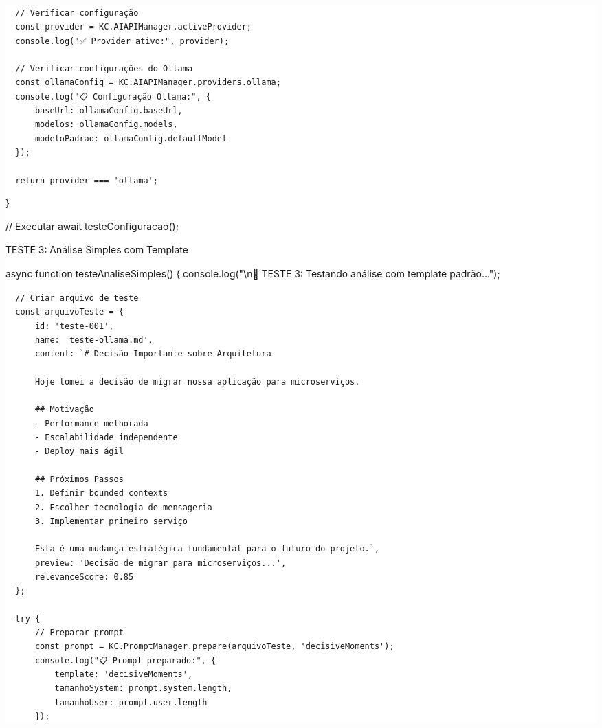       // Verificar configuração
      const provider = KC.AIAPIManager.activeProvider;
      console.log("✅ Provider ativo:", provider);

      // Verificar configurações do Ollama
      const ollamaConfig = KC.AIAPIManager.providers.ollama;
      console.log("📋 Configuração Ollama:", {
          baseUrl: ollamaConfig.baseUrl,
          modelos: ollamaConfig.models,
          modeloPadrao: ollamaConfig.defaultModel
      });

      return provider === 'ollama';
  }

  // Executar
  await testeConfiguracao();

  TESTE 3: Análise Simples com Template

  async function testeAnaliseSimples() {
      console.log("\n📝 TESTE 3: Testando análise com template padrão...");

      // Criar arquivo de teste
      const arquivoTeste = {
          id: 'teste-001',
          name: 'teste-ollama.md',
          content: `# Decisão Importante sobre Arquitetura

          Hoje tomei a decisão de migrar nossa aplicação para microserviços.
          
          ## Motivação
          - Performance melhorada
          - Escalabilidade independente
          - Deploy mais ágil
          
          ## Próximos Passos
          1. Definir bounded contexts
          2. Escolher tecnologia de mensageria
          3. Implementar primeiro serviço
          
          Esta é uma mudança estratégica fundamental para o futuro do projeto.`,
          preview: 'Decisão de migrar para microserviços...',
          relevanceScore: 0.85
      };

      try {
          // Preparar prompt
          const prompt = KC.PromptManager.prepare(arquivoTeste, 'decisiveMoments');
          console.log("📋 Prompt preparado:", {
              template: 'decisiveMoments',
              tamanhoSystem: prompt.system.length,
              tamanhoUser: prompt.user.length
          });

